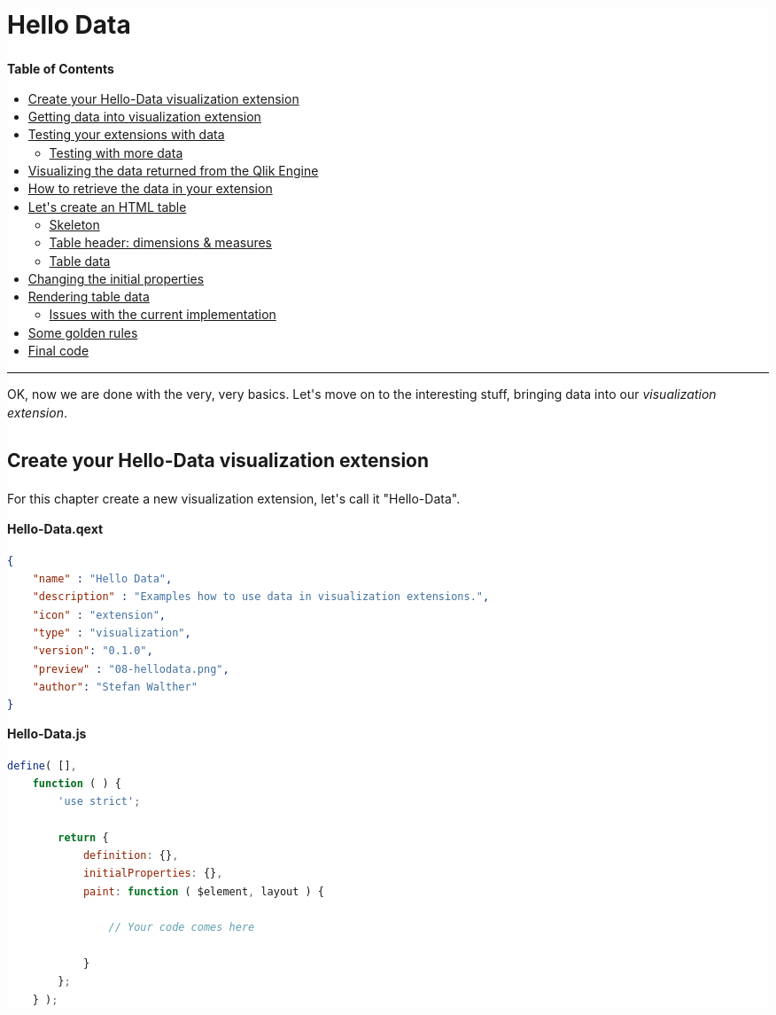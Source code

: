 # Hello Data



**Table of Contents**



- [Create your Hello-Data visualization extension](#create-your-hello-data-visualization-extension)
- [Getting data into visualization extension](#getting-data-into-visualization-extension)
- [Testing your extensions with data](#testing-your-extensions-with-data)
  * [Testing with more data](#testing-with-more-data)
- [Visualizing the data returned from the Qlik Engine](#visualizing-the-data-returned-from-the-qlik-engine)
- [How to retrieve the data in your extension](#how-to-retrieve-the-data-in-your-extension)
- [Let's create an HTML table](#let-s-create-an-html-table)
  * [Skeleton](#skeleton)
  * [Table header: dimensions & measures](#table-header--dimensions---measures)
  * [Table data](#table-data)
- [Changing the initial properties](#changing-the-initial-properties)
- [Rendering table data](#rendering-table-data)
  * [Issues with the current implementation](#issues-with-the-current-implementation)
- [Some golden rules](#some-golden-rules)
- [Final code](#final-code)



---

OK, now we are done with the very, very basics. Let's move on to the interesting stuff, bringing data into our _visualization extension_.

## Create your Hello-Data visualization extension
For this chapter create a new visualization extension, let's call it "Hello-Data".

**Hello-Data.qext**
```json
{
	"name" : "Hello Data",
	"description" : "Examples how to use data in visualization extensions.",
	"icon" : "extension",
	"type" : "visualization",
	"version": "0.1.0",
	"preview" : "08-hellodata.png",
	"author": "Stefan Walther"
}
```

**Hello-Data.js**
```js
define( [],
	function ( ) {
		'use strict';

		return {
			definition: {},
			initialProperties: {},
			paint: function ( $element, layout ) {

				// Your code comes here

			}
		};
	} );
```
